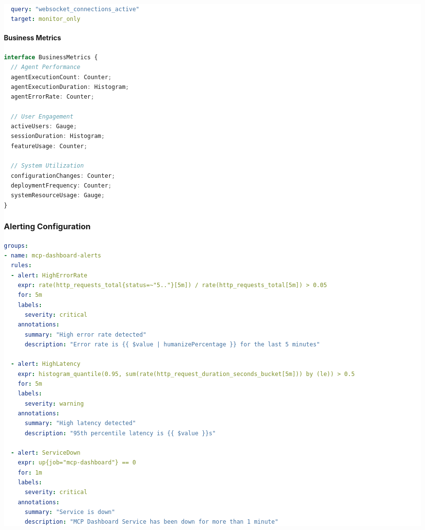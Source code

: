 ```yaml
  query: "websocket_connections_active"
  target: monitor_only
```

#### Business Metrics

```typescript
interface BusinessMetrics {
  // Agent Performance
  agentExecutionCount: Counter;
  agentExecutionDuration: Histogram;
  agentErrorRate: Counter;

  // User Engagement
  activeUsers: Gauge;
  sessionDuration: Histogram;
  featureUsage: Counter;

  // System Utilization
  configurationChanges: Counter;
  deploymentFrequency: Counter;
  systemResourceUsage: Gauge;
}
```

### Alerting Configuration

```yaml
groups:
- name: mcp-dashboard-alerts
  rules:
  - alert: HighErrorRate
    expr: rate(http_requests_total{status=~"5.."}[5m]) / rate(http_requests_total[5m]) > 0.05
    for: 5m
    labels:
      severity: critical
    annotations:
      summary: "High error rate detected"
      description: "Error rate is {{ $value | humanizePercentage }} for the last 5 minutes"

  - alert: HighLatency
    expr: histogram_quantile(0.95, sum(rate(http_request_duration_seconds_bucket[5m])) by (le)) > 0.5
    for: 5m
    labels:
      severity: warning
    annotations:
      summary: "High latency detected"
      description: "95th percentile latency is {{ $value }}s"

  - alert: ServiceDown
    expr: up{job="mcp-dashboard"} == 0
    for: 1m
    labels:
      severity: critical
    annotations:
      summary: "Service is down"
      description: "MCP Dashboard Service has been down for more than 1 minute"
```
